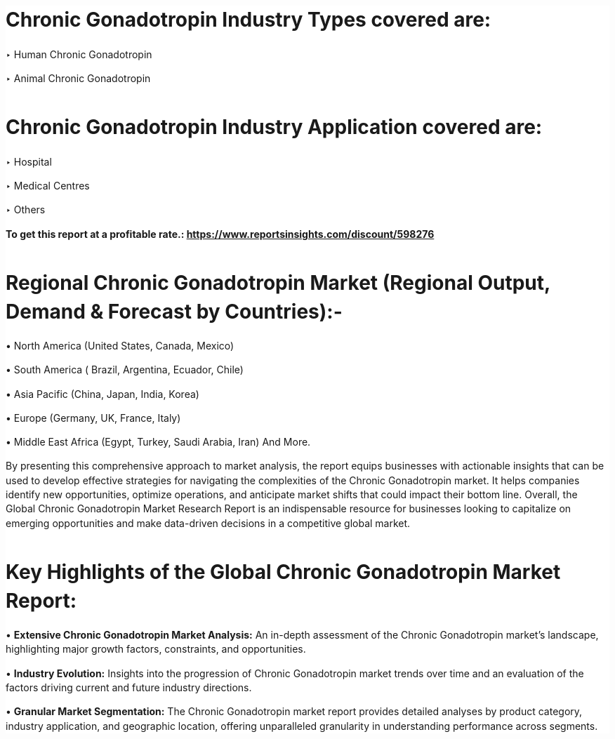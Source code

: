 # <strong>Chronic Gonadotropin Industry Types covered are:</strong>

‣ Human Chronic Gonadotropin

‣ Animal Chronic Gonadotropin

# <strong>Chronic Gonadotropin Industry Application covered are:</strong>

‣ Hospital

‣ Medical Centres

‣ Others

<strong>To get this report at a profitable rate.: <a href=https://www.reportsinsights.com/discount/598276>https://www.reportsinsights.com/discount/598276</a></strong></font>

# <strong>Regional Chronic Gonadotropin Market (Regional Output, Demand &amp; Forecast by Countries):-</strong>

• North America (United States, Canada, Mexico)

• South America ( Brazil, Argentina, Ecuador, Chile)

• Asia Pacific (China, Japan, India, Korea)

• Europe (Germany, UK, France, Italy)

• Middle East Africa (Egypt, Turkey, Saudi Arabia, Iran) And More.

By presenting this comprehensive approach to market analysis, the report equips businesses with actionable insights that can be used to develop effective strategies for navigating the complexities of the Chronic Gonadotropin market. It helps companies identify new opportunities, optimize operations, and anticipate market shifts that could impact their bottom line. Overall, the Global Chronic Gonadotropin Market Research Report is an indispensable resource for businesses looking to capitalize on emerging opportunities and make data-driven decisions in a competitive global market.

# <strong>Key Highlights of the Global Chronic Gonadotropin Market Report:</strong>

• <strong>Extensive Chronic Gonadotropin Market Analysis:</strong> An in-depth assessment of the Chronic Gonadotropin market’s landscape, highlighting major growth factors, constraints, and opportunities.

• <strong>Industry Evolution:</strong> Insights into the progression of Chronic Gonadotropin market trends over time and an evaluation of the factors driving current and future industry directions.

• <strong>Granular Market Segmentation:</strong> The Chronic Gonadotropin market report provides detailed analyses by product category, industry application, and geographic location, offering unparalleled granularity in understanding performance across segments.
